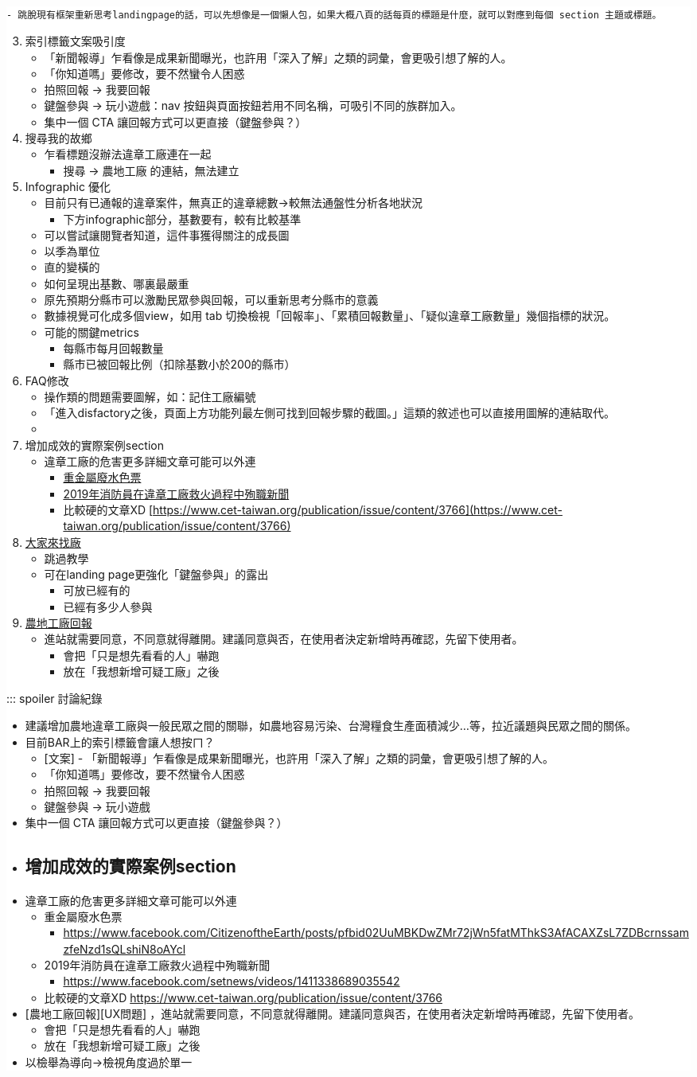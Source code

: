     - 跳脫現有框架重新思考landingpage的話，可以先想像是一個懶人包，如果大概八頁的話每頁的標題是什麼，就可以對應到每個 section 主題或標題。
3. 索引標籤文案吸引度
    - 「新聞報導」乍看像是成果新聞曝光，也許用「深入了解」之類的詞彙，會更吸引想了解的人。
    - 「你知道嗎」要修改，要不然蠻令人困惑
    - 拍照回報 → 我要回報
    - 鍵盤參與 → 玩小遊戲：nav 按鈕與頁面按鈕若用不同名稱，可吸引不同的族群加入。
    - 集中一個 CTA 讓回報方式可以更直接（鍵盤參與？）
4. 搜尋我的故鄉
    - 乍看標題沒辦法違章工廠連在一起
        - 搜尋 -> 農地工廠 的連結，無法建立
5. Infographic 優化
    - 目前只有已通報的違章案件，無真正的違章總數→較無法通盤性分析各地狀況
        - 下方infographic部分，基數要有，較有比較基準
    - 可以嘗試讓閱覽者知道，這件事獲得關注的成長圖
    - 以季為單位
    - 直的變橫的
    - 如何呈現出基數、哪裏最嚴重
    - 原先預期分縣市可以激勵民眾參與回報，可以重新思考分縣市的意義
    - 數據視覺可化成多個view，如用 tab 切換檢視「回報率」、「累積回報數量」、「疑似違章工廠數量」幾個指標的狀況。
    - 可能的關鍵metrics
        - 每縣市每月回報數量
        - 縣市已被回報比例（扣除基數小於200的縣市）
6.  FAQ修改
    - 操作類的問題需要圖解，如：記住工廠編號
    - 「進入disfactory之後，頁面上方功能列最左側可找到回報步驟的截圖。」這類的敘述也可以直接用圖解的連結取代。
    - 
7. 增加成效的實際案例section
    - 違章工廠的危害更多詳細文章可能可以外連
        - [重金屬廢水色票](https://www.facebook.com/CitizenoftheEarth/posts/pfbid02UuMBKDwZMr72jWn5fatMThkS3AfACAXZsL7ZDBcrnssamzfeNzd1sQLshiN8oAYcl)
        - [2019年消防員在違章工廠救火過程中殉職新聞](https://www.facebook.com/setnews/videos/1411338689035542)
        - 比較硬的文章XD [https://www.cet-taiwan.org/publication/issue/content/3766](https://www.cet-taiwan.org/publication/issue/content/3766)
8. [大家來找廠](https://spot.disfactory.tw/#/)
    - 跳過教學
    - 可在landing page更強化「鍵盤參與」的露出
        - 可放已經有的
        - 已經有多少人參與
9. [農地工廠回報](https://disfactory.tw/#map=14.00/120.48504632216294/24.088258816482295)
    - 進站就需要同意，不同意就得離開。建議同意與否，在使用者決定新增時再確認，先留下使用者。
        - 會把「只是想先看看的人」嚇跑
        - 放在「我想新增可疑工廠」之後

::: spoiler 討論紀錄
- 建議增加農地違章工廠與一般民眾之間的關聯，如農地容易污染、台灣糧食生產面積減少…等，拉近議題與民眾之間的關係。
- 目前BAR上的索引標籤會讓人想按ㄇ？
    - [文案] - 「新聞報導」乍看像是成果新聞曝光，也許用「深入了解」之類的詞彙，會更吸引想了解的人。
    - 「你知道嗎」要修改，要不然蠻令人困惑
    - 拍照回報 -> 我要回報
    - 鍵盤參與 -> 玩小遊戲
- 集中一個 CTA 讓回報方式可以更直接（鍵盤參與？）
- 增加成效的實際案例section
    - 
- 違章工廠的危害更多詳細文章可能可以外連
    - 重金屬廢水色票
        - https://www.facebook.com/CitizenoftheEarth/posts/pfbid02UuMBKDwZMr72jWn5fatMThkS3AfACAXZsL7ZDBcrnssamzfeNzd1sQLshiN8oAYcl
    - 2019年消防員在違章工廠救火過程中殉職新聞
        - https://www.facebook.com/setnews/videos/1411338689035542
    - 比較硬的文章XD https://www.cet-taiwan.org/publication/issue/content/3766
- [農地工廠回報][UX問題] ，進站就需要同意，不同意就得離開。建議同意與否，在使用者決定新增時再確認，先留下使用者。
    - 會把「只是想先看看的人」嚇跑
    - 放在「我想新增可疑工廠」之後
- 以檢舉為導向→檢視角度過於單一
